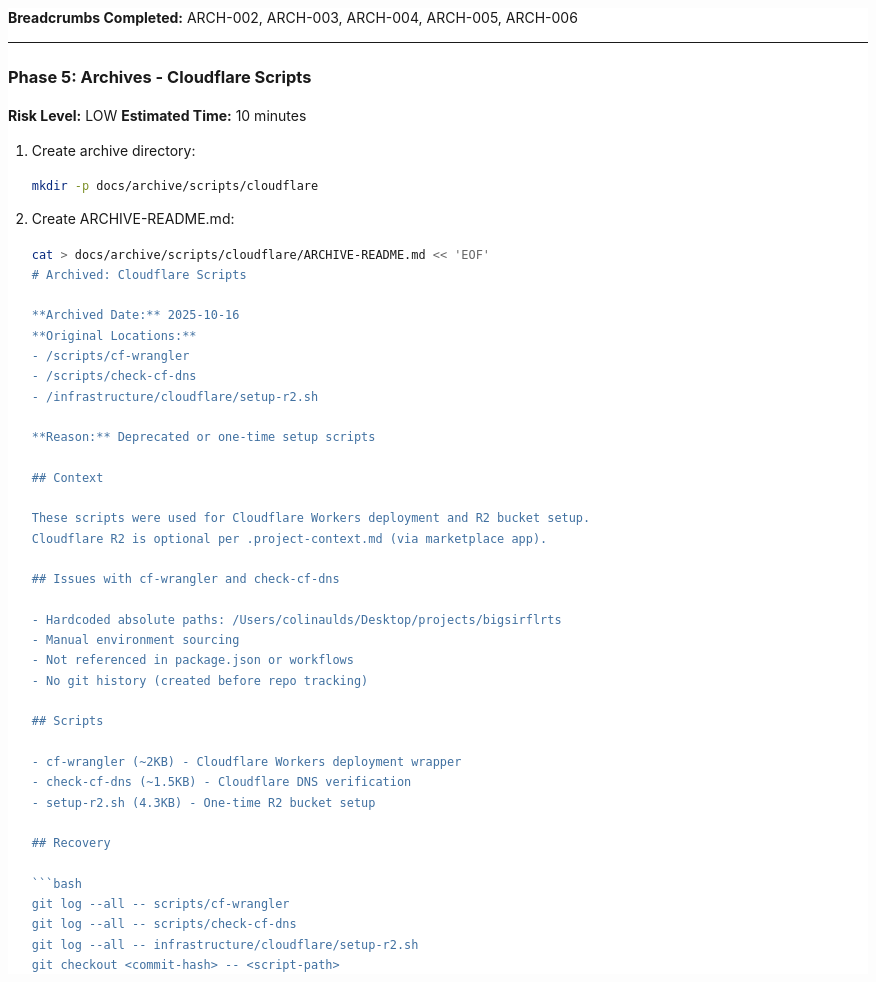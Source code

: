 **Breadcrumbs Completed:** ARCH-002, ARCH-003, ARCH-004, ARCH-005, ARCH-006

---

### Phase 5: Archives - Cloudflare Scripts

**Risk Level:** LOW
**Estimated Time:** 10 minutes

1. Create archive directory:
   ```bash
   mkdir -p docs/archive/scripts/cloudflare
   ```

2. Create ARCHIVE-README.md:
   ```bash
   cat > docs/archive/scripts/cloudflare/ARCHIVE-README.md << 'EOF'
   # Archived: Cloudflare Scripts

   **Archived Date:** 2025-10-16
   **Original Locations:**
   - /scripts/cf-wrangler
   - /scripts/check-cf-dns
   - /infrastructure/cloudflare/setup-r2.sh

   **Reason:** Deprecated or one-time setup scripts

   ## Context

   These scripts were used for Cloudflare Workers deployment and R2 bucket setup.
   Cloudflare R2 is optional per .project-context.md (via marketplace app).

   ## Issues with cf-wrangler and check-cf-dns

   - Hardcoded absolute paths: /Users/colinaulds/Desktop/projects/bigsirflrts
   - Manual environment sourcing
   - Not referenced in package.json or workflows
   - No git history (created before repo tracking)

   ## Scripts

   - cf-wrangler (~2KB) - Cloudflare Workers deployment wrapper
   - check-cf-dns (~1.5KB) - Cloudflare DNS verification
   - setup-r2.sh (4.3KB) - One-time R2 bucket setup

   ## Recovery

   ```bash
   git log --all -- scripts/cf-wrangler
   git log --all -- scripts/check-cf-dns
   git log --all -- infrastructure/cloudflare/setup-r2.sh
   git checkout <commit-hash> -- <script-path>
   ```
